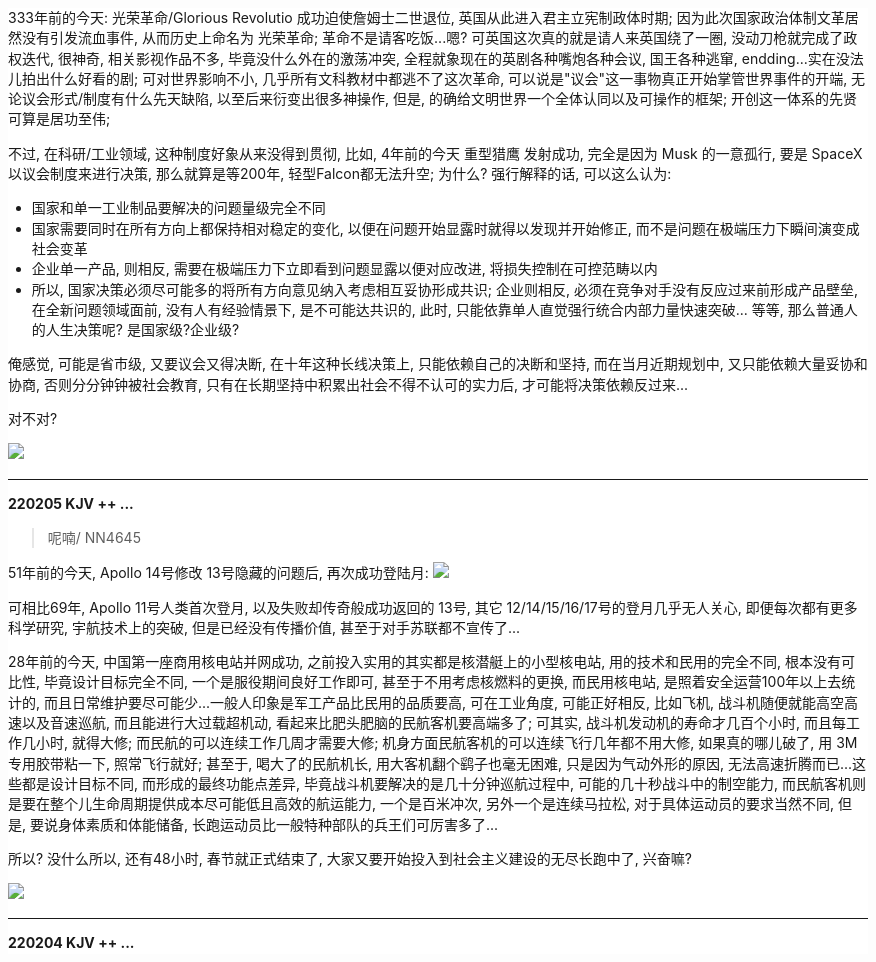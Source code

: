 


333年前的今天: 光荣革命/Glorious Revolutio 成功迫使詹姆士二世退位, 英国从此进入君主立宪制政体时期; 因为此次国家政治体制文革居然没有引发流血事件, 从而历史上命名为 光荣革命;
革命不是请客吃饭...嗯? 可英国这次真的就是请人来英国绕了一圈, 没动刀枪就完成了政权迭代, 很神奇, 相关影视作品不多, 毕竟没什么外在的激荡冲突, 全程就象现在的英剧各种嘴炮各种会议, 国王各种逃窜, endding...实在没法儿拍出什么好看的剧; 可对世界影响不小, 几乎所有文科教材中都逃不了这次革命, 可以说是"议会"这一事物真正开始掌管世界事件的开端, 无论议会形式/制度有什么先天缺陷, 以至后来衍变出很多神操作, 但是, 的确给文明世界一个全体认同以及可操作的框架; 开创这一体系的先贤可算是居功至伟;

不过, 在科研/工业领域, 这种制度好象从来没得到贯彻, 比如, 4年前的今天 重型猎鹰 发射成功, 完全是因为 Musk 的一意孤行, 要是 SpaceX 以议会制度来进行决策, 那么就算是等200年, 轻型Falcon都无法升空; 
为什么? 强行解释的话, 可以这么认为:

+ 国家和单一工业制品要解决的问题量级完全不同
+ 国家需要同时在所有方向上都保持相对稳定的变化, 以便在问题开始显露时就得以发现并开始修正, 而不是问题在极端压力下瞬间演变成社会变革
+ 企业单一产品, 则相反, 需要在极端压力下立即看到问题显露以便对应改进, 将损失控制在可控范畴以内
+ 所以, 国家决策必须尽可能多的将所有方向意见纳入考虑相互妥协形成共识; 企业则相反, 必须在竞争对手没有反应过来前形成产品壁垒, 在全新问题领域面前, 没有人有经验情景下, 是不可能达共识的, 此时, 只能依靠单人直觉强行统合内部力量快速突破...
等等, 那么普通人的人生决策呢? 是国家级?企业级?

俺感觉, 可能是省市级, 又要议会又得决断, 在十年这种长线决策上, 只能依赖自己的决断和坚持, 而在当月近期规划中, 又只能依赖大量妥协和协商, 否则分分钟钟被社会教育, 只有在长期坚持中积累出社会不得不认可的实力后, 才可能将决策依赖反过来...

对不对?


![](https://ipic.zoomquiet.top/2022-02-05-zq42-today-card-2202.006.jpeg)




---------------------------------------------------
**220205 KJV ++ ...**


> 呢喃/ NN4645



51年前的今天,  Apollo 14号修改 13号隐藏的问题后, 再次成功登陆月:
![](https://ipic.zoomquiet.top/2022-02-04-zshot%202022-02-04%2009.52.41.jpg)

可相比69年, Apollo 11号人类首次登月, 以及失败却传奇般成功返回的 13号, 其它 12/14/15/16/17号的登月几乎无人关心, 即便每次都有更多科学研究, 宇航技术上的突破, 但是已经没有传播价值, 甚至于对手苏联都不宣传了...

28年前的今天, 中国第一座商用核电站并网成功, 之前投入实用的其实都是核潜艇上的小型核电站, 用的技术和民用的完全不同, 根本没有可比性, 毕竟设计目标完全不同, 一个是服役期间良好工作即可, 甚至于不用考虑核燃料的更换, 而民用核电站, 是照着安全运营100年以上去统计的, 而且日常维护要尽可能少...一般人印象是军工产品比民用的品质要高, 可在工业角度, 可能正好相反, 比如飞机, 战斗机随便就能高空高速以及音速巡航, 而且能进行大过载超机动, 看起来比肥头肥脑的民航客机要高端多了; 可其实, 战斗机发动机的寿命才几百个小时, 而且每工作几小时, 就得大修; 而民航的可以连续工作几周才需要大修; 机身方面民航客机的可以连续飞行几年都不用大修, 如果真的哪儿破了, 用 3M 专用胶带粘一下, 照常飞行就好; 甚至于, 喝大了的民航机长, 用大客机翻个鹞子也毫无困难, 只是因为气动外形的原因, 无法高速折腾而已...这些都是设计目标不同, 而形成的最终功能点差异, 毕竟战斗机要解决的是几十分钟巡航过程中, 可能的几十秒战斗中的制空能力, 而民航客机则是要在整个儿生命周期提供成本尽可能低且高效的航运能力, 一个是百米冲次, 另外一个是连续马拉松, 对于具体运动员的要求当然不同, 但是, 要说身体素质和体能储备, 长跑运动员比一般特种部队的兵王们可厉害多了...

所以? 没什么所以, 还有48小时, 春节就正式结束了, 大家又要开始投入到社会主义建设的无尽长跑中了, 兴奋嘛?​


![](https://ipic.zoomquiet.top/2022-02-04-zq42-today-card-2202.005.jpeg)


---------------------------------------------------
**220204 KJV ++ ...**
